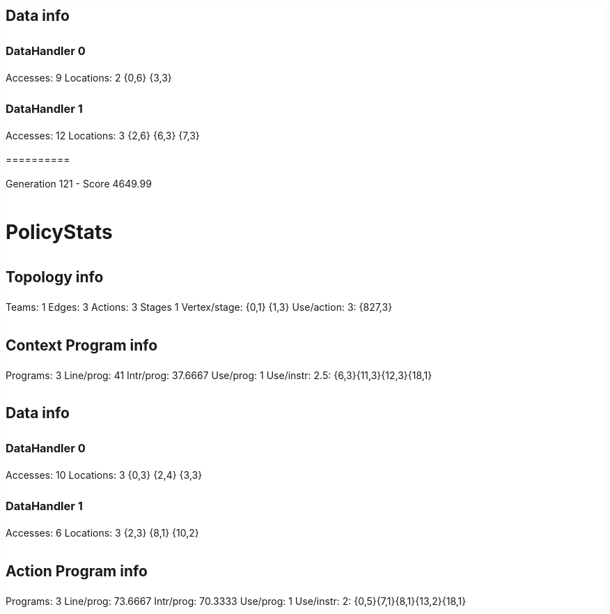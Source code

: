## Data info

### DataHandler 0
Accesses:	9
Locations:	2
{0,6} {3,3} 

### DataHandler 1
Accesses:	12
Locations:	3
{2,6} {6,3} {7,3} 


==========

Generation 121 - Score 4649.99

# PolicyStats
## Topology info
Teams:		1
Edges:		3
Actions:	3
Stages		1
Vertex/stage:	{0,1} {1,3} 
Use/action:	3: {827,3} 

## Context Program info
Programs:	3
Line/prog:	41
Intr/prog:	37.6667
Use/prog:	1
Use/instr:	2.5: {6,3}{11,3}{12,3}{18,1}

## Data info

### DataHandler 0
Accesses:	10
Locations:	3
{0,3} {2,4} {3,3} 

### DataHandler 1
Accesses:	6
Locations:	3
{2,3} {8,1} {10,2} 


## Action Program info
Programs:	3
Line/prog:	73.6667
Intr/prog:	70.3333
Use/prog:	1
Use/instr:	2: {0,5}{7,1}{8,1}{13,2}{18,1}
